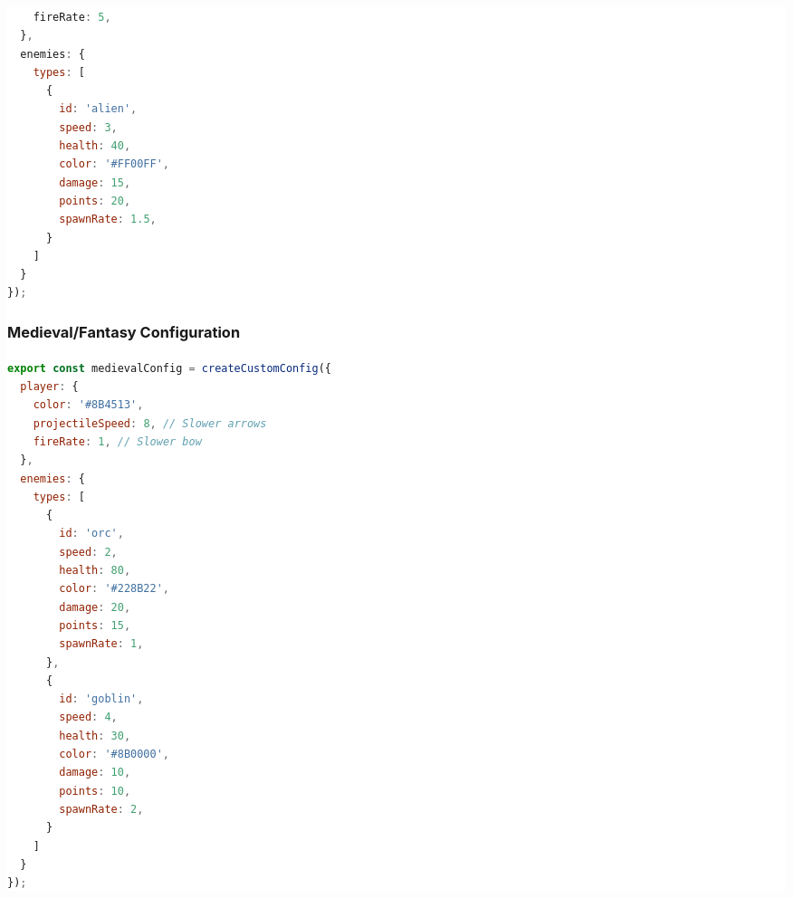 ```javascript
    fireRate: 5,
  },
  enemies: {
    types: [
      {
        id: 'alien',
        speed: 3,
        health: 40,
        color: '#FF00FF',
        damage: 15,
        points: 20,
        spawnRate: 1.5,
      }
    ]
  }
});
```

### Medieval/Fantasy Configuration
```javascript
export const medievalConfig = createCustomConfig({
  player: {
    color: '#8B4513',
    projectileSpeed: 8, // Slower arrows
    fireRate: 1, // Slower bow
  },
  enemies: {
    types: [
      {
        id: 'orc',
        speed: 2,
        health: 80,
        color: '#228B22',
        damage: 20,
        points: 15,
        spawnRate: 1,
      },
      {
        id: 'goblin',
        speed: 4,
        health: 30,
        color: '#8B0000',
        damage: 10,
        points: 10,
        spawnRate: 2,
      }
    ]
  }
});
```
